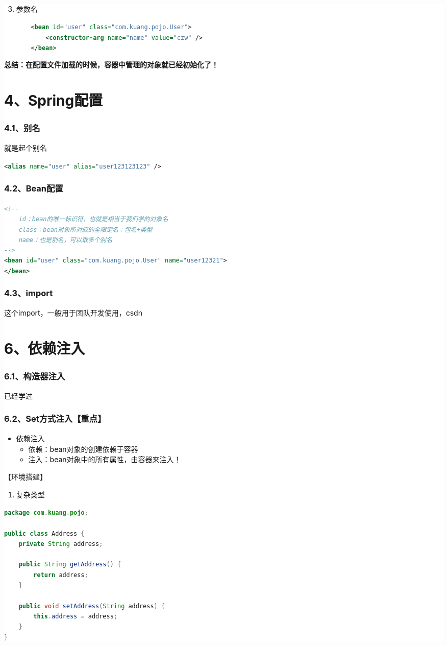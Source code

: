    3. 参数名

      ```xml
          <bean id="user" class="com.kuang.pojo.User">
              <constructor-arg name="name" value="czw" />
          </bean>
      ```

**总结：在配置文件加载的时候，容器中管理的对象就已经初始化了！**

# 4、Spring配置

###  4.1、别名

就是起个别名

```xml
<alias name="user" alias="user123123123" />
```

### 4.2、Bean配置

```xml
<!--
    id：bean的唯一标识符，也就是相当于我们学的对象名
    class：bean对象所对应的全限定名：包名+类型
    name：也是别名，可以取多个别名
-->
<bean id="user" class="com.kuang.pojo.User" name="user12321">
</bean>
```

### 4.3、import

这个import，一般用于团队开发使用，csdn

# 6、依赖注入

### 6.1、构造器注入

已经学过

### 6.2、Set方式注入【重点】

* 依赖注入
  * 依赖：bean对象的创建依赖于容器
  * 注入：bean对象中的所有属性，由容器来注入！

【环境搭建】

1. 复杂类型

```java
package com.kuang.pojo;

public class Address {
    private String address;

    public String getAddress() {
        return address;
    }

    public void setAddress(String address) {
        this.address = address;
    }
}
```